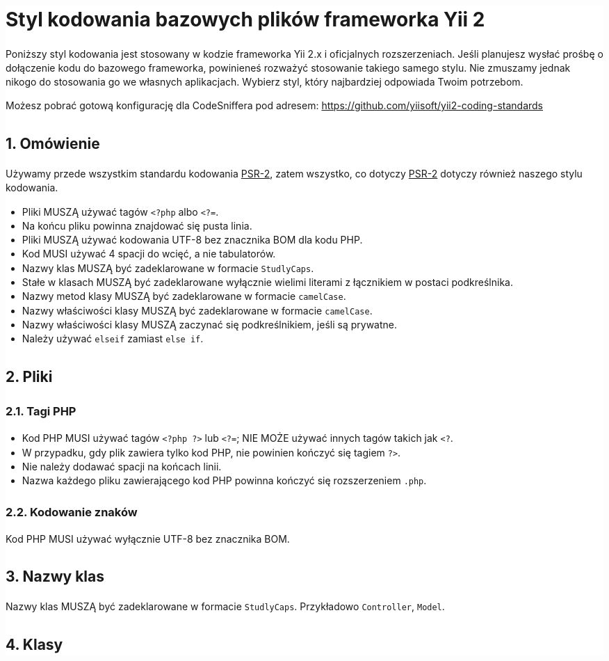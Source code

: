 Styl kodowania bazowych plików frameworka Yii 2
===============================================

Poniższy styl kodowania jest stosowany w kodzie frameworka Yii 2.x i oficjalnych rozszerzeniach. Jeśli planujesz wysłać prośbę
o dołączenie kodu do bazowego frameworka, powinieneś rozważyć stosowanie takiego samego stylu. Nie zmuszamy jednak nikogo do
stosowania go we własnych aplikacjach. Wybierz styl, który najbardziej odpowiada Twoim potrzebom.

Możesz pobrać gotową konfigurację dla CodeSniffera pod adresem: https://github.com/yiisoft/yii2-coding-standards

## 1. Omówienie

Używamy przede wszystkim standardu kodowania
[PSR-2](https://github.com/php-fig/fig-standards/blob/master/accepted/PSR-2-coding-style-guide.md), zatem wszystko, co dotyczy
[PSR-2](https://github.com/php-fig/fig-standards/blob/master/accepted/PSR-2-coding-style-guide.md) dotyczy również naszego stylu
kodowania.

- Pliki MUSZĄ używać tagów `<?php` albo `<?=`.
- Na końcu pliku powinna znajdować się pusta linia.
- Pliki MUSZĄ używać kodowania UTF-8 bez znacznika BOM dla kodu PHP.
- Kod MUSI używać 4 spacji do wcięć, a nie tabulatorów.
- Nazwy klas MUSZĄ być zadeklarowane w formacie `StudlyCaps`.
- Stałe w klasach MUSZĄ być zadeklarowane wyłącznie wielimi literami z łącznikiem w postaci podkreślnika.
- Nazwy metod klasy MUSZĄ być zadeklarowane w formacie `camelCase`.
- Nazwy właściwości klasy MUSZĄ być zadeklarowane w formacie `camelCase`.
- Nazwy właściwości klasy MUSZĄ zaczynać się podkreślnikiem, jeśli są prywatne.
- Należy używać `elseif` zamiast `else if`.

## 2. Pliki

### 2.1. Tagi PHP

- Kod PHP MUSI używać tagów `<?php ?>` lub `<?=`; NIE MOŻE używać innych tagów takich jak `<?`.
- W przypadku, gdy plik zawiera tylko kod PHP, nie powinien kończyć się tagiem `?>`.
- Nie należy dodawać spacji na końcach linii.
- Nazwa każdego pliku zawierającego kod PHP powinna kończyć się rozszerzeniem `.php`.

### 2.2. Kodowanie znaków

Kod PHP MUSI używać wyłącznie UTF-8 bez znacznika BOM.

## 3. Nazwy klas

Nazwy klas MUSZĄ być zadeklarowane w formacie `StudlyCaps`. Przykładowo `Controller`, `Model`.

## 4. Klasy

